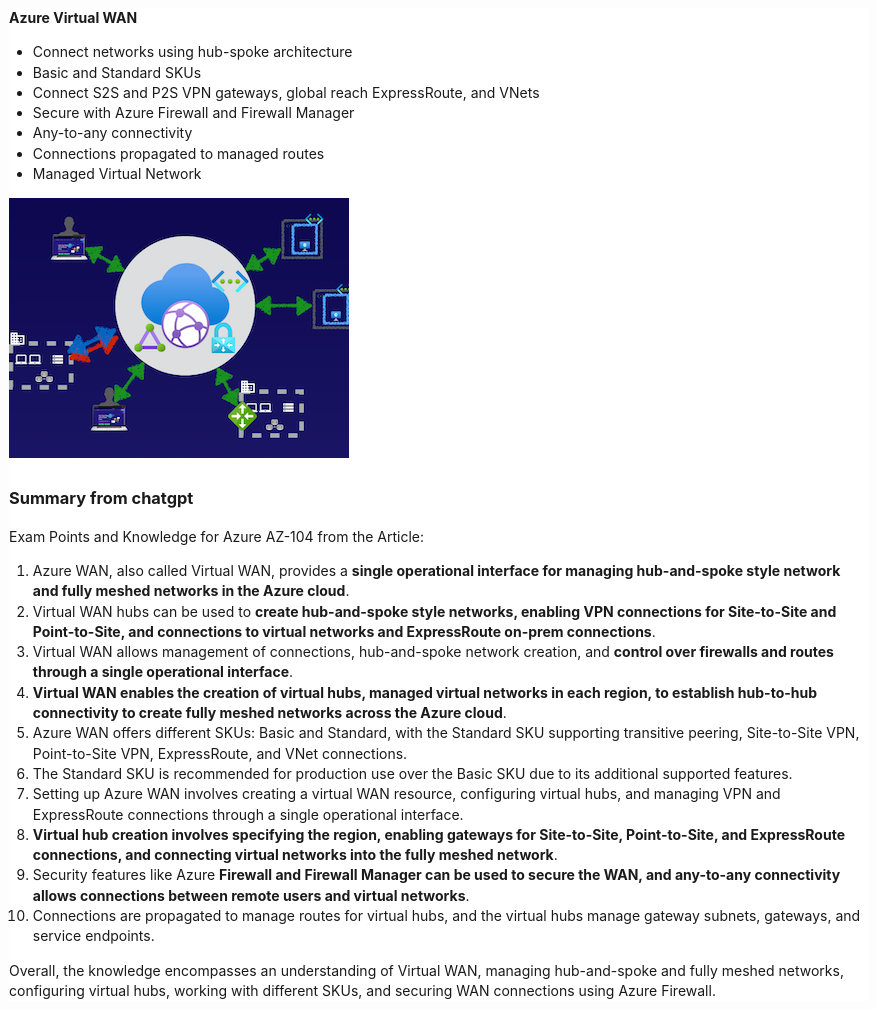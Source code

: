 **Azure Virtual WAN**
 
* Connect networks using hub-spoke architecture
* Basic and Standard SKUs
* Connect S2S and P2S VPN gateways, global reach ExpressRoute, and VNets
* Secure with Azure Firewall and Firewall Manager
* Any-to-any connectivity
* Connections propagated to managed routes
* Managed Virtual Network

![Alt Image Text](../images/az104_7_45.png "Body image")

### Summary from chatgpt


Exam Points and Knowledge for Azure AZ-104 from the Article:

1. Azure WAN, also called Virtual WAN, provides a **single operational interface for managing hub-and-spoke style network and fully meshed networks in the Azure cloud**.
2. Virtual WAN hubs can be used to **create hub-and-spoke style networks, enabling VPN connections for Site-to-Site and Point-to-Site, and connections to virtual networks and ExpressRoute on-prem connections**.
3. Virtual WAN allows management of connections, hub-and-spoke network creation, and **control over firewalls and routes through a single operational interface**.
4. **Virtual WAN enables the creation of virtual hubs, managed virtual networks in each region, to establish hub-to-hub connectivity to create fully meshed networks across the Azure cloud**.
5. Azure WAN offers different SKUs: Basic and Standard, with the Standard SKU supporting transitive peering, Site-to-Site VPN, Point-to-Site VPN, ExpressRoute, and VNet connections.
6. The Standard SKU is recommended for production use over the Basic SKU due to its additional supported features.
7. Setting up Azure WAN involves creating a virtual WAN resource, configuring virtual hubs, and managing VPN and ExpressRoute connections through a single operational interface.
8. **Virtual hub creation involves specifying the region, enabling gateways for Site-to-Site, Point-to-Site, and ExpressRoute connections, and connecting virtual networks into the fully meshed network**.
9. Security features like Azure **Firewall and Firewall Manager can be used to secure the WAN, and any-to-any connectivity allows connections between remote users and virtual networks**.
10. Connections are propagated to manage routes for virtual hubs, and the virtual hubs manage gateway subnets, gateways, and service endpoints.

Overall, the knowledge encompasses an understanding of Virtual WAN, managing hub-and-spoke and fully meshed networks, configuring virtual hubs, working with different SKUs, and securing WAN connections using Azure Firewall.